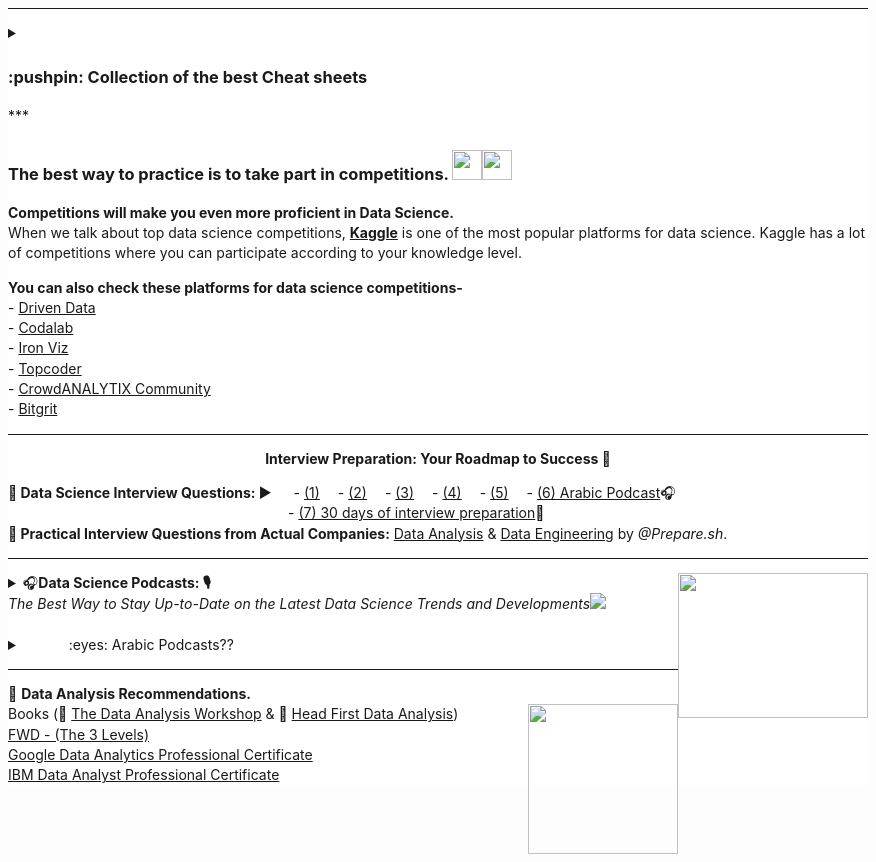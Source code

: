 ***
<details><summary> <h3> :pushpin:  <b>Collection of the best Cheat sheets</b></h3></summary></details> 
***

### The best way to practice is to take part in competitions. <img src="https://media.tenor.com/0ENB5HuTH0gAAAAi/trophy-beker.gif"  width="30px" height="30px"><img src="https://media.tenor.com/0ENB5HuTH0gAAAAi/trophy-beker.gif"  width="30px" height="30px">	<br>
**Competitions will make you even more proficient in Data Science.**<br>
When we talk about top data science competitions, [**Kaggle**](https://www.kaggle.com/) is one of the most popular platforms for data science. Kaggle has a lot of competitions where you can participate according to your knowledge level.<br>

**You can also check these platforms for data science competitions-**<br>
        - [Driven Data](https://www.drivendata.org/competitions/)<br>
        - [Codalab](https://competitions.codalab.org/)<br>
        - [Iron Viz](https://www.tableau.com/community/iron-viz)<br>
        - [Topcoder](https://www.topcoder.com/challenges)<br>
        - [CrowdANALYTIX Community](https://www.crowdanalytix.com/community)<br>
        - [Bitgrit](https://bitgrit.net/)<br>

        
***
<p align="center"><strong> Interview Preparation: Your Roadmap to Success 🚀 </strong></p>

<b> 📓 Data Science Interview Questions: </b> :arrow_forward:
&emsp; - [(1)](https://github.com/youssefHosni/Data-Science-Interview-Questions)
&emsp;- [(2)](https://github.com/alexeygrigorev/data-science-interviews)
&emsp;- [(3)](https://github.com/rbhatia46/Data-Science-Interview-Resources)
&emsp;- [(4)](https://github.com/iamtodor/data-science-interview-questions-and-answers)
&emsp;- [(5)](https://github.com/milaan9/DataScience_Interview_Questions)
&emsp;- [(6) Arabic Podcast](https://www.youtube.com/watch?v=YjloQOreudk):headphones:<br>
&emsp;&emsp;&emsp;&emsp;&emsp;&emsp;&emsp;&emsp;&emsp;&emsp;&emsp;&emsp;&emsp;&emsp;&emsp;&emsp;&emsp;&emsp;&emsp;&emsp;- [(7) 30 days of interview preparation](https://github.com/Moataz-Elmesmary/Data-Science-Roadmap/blob/main/30%20days%20of%20interview%20preparation.pdf):book:<br>	
<b> 🚀 Practical Interview Questions from Actual Companies:</b> [Data Analysis](https://prepare.sh/interviews/data-analysis) & [Data Engineering](https://prepare.sh/interviews/data-engineering) by <i>@Prepare.sh</i>.

***
<img align="right" width="190" height="145" src="https://github.com/Moataz-Elmesmary/Data-Science-Roadmap/assets/92026137/251a2659-c71e-4051-b431-2e93f8ce4187">
<details><summary>🎧<b>Data Science Podcasts: 🎙️</b><br> <i>The Best Way to Stay Up-to-Date on the Latest Data Science Trends and Developments</i><img src="https://github.com/TheDudeThatCode/TheDudeThatCode/blob/master/Assets/Rocket.gif" width="29px"></summary></details>

<br>

<details><summary>&emsp;&emsp;&emsp; :eyes: Arabic Podcasts??</summary></details>

***

:pushpin:	**Data Analysis Recommendations.**<br>
<img align="right" width="150" height="150" src="https://github.com/Moataz-Elmesmary/Data-Science-Roadmap/assets/92026137/653458d5-74a4-4f75-a676-6cb714395656">
         Books (📕 [The Data Analysis Workshop](https://drive.google.com/file/d/1BjKsffA2SCY0jY8OIIzgQgM0ZS7E9v_v/view?fbclid=IwAR2_GBlrX7VYoo8WCRO9R2qqrYEqtytoGrObxy1QHWcQ7sRaFjRLb0GmuxM) &
        📕 [Head First Data Analysis](https://drive.google.com/file/d/1HXHkwrgsSJLYSeB6I0wPUXIGGnm2-HQ6/view?fbclid=IwAR27M-dlPN6o0YuZg3bXH6_DP9L2fBhkKDEkChvO4SPG-SXfkxrzuoGP5RM))<br>
         [FWD - (The 3 Levels)](https://egfwd.com/?fbclid=IwAR1phYmHHgi0L4E9nOPZcSfAdHWsDs9EvBh3dJgO6gXN4B1A-nV8vspGggs)<br>
        [Google Data Analytics Professional Certificate](https://www.coursera.org/professional-certificates/google-data-analytics)<br>
         [IBM Data Analyst Professional Certificate](https://www.coursera.org/professional-certificates/ibm-data-analyst?fbclid=IwAR1IajEEe2yydVWRt3hbj4qLioXP6oR-fdbw8f1kHAVpAXSA4Z8Eww1Y-fs)<br>